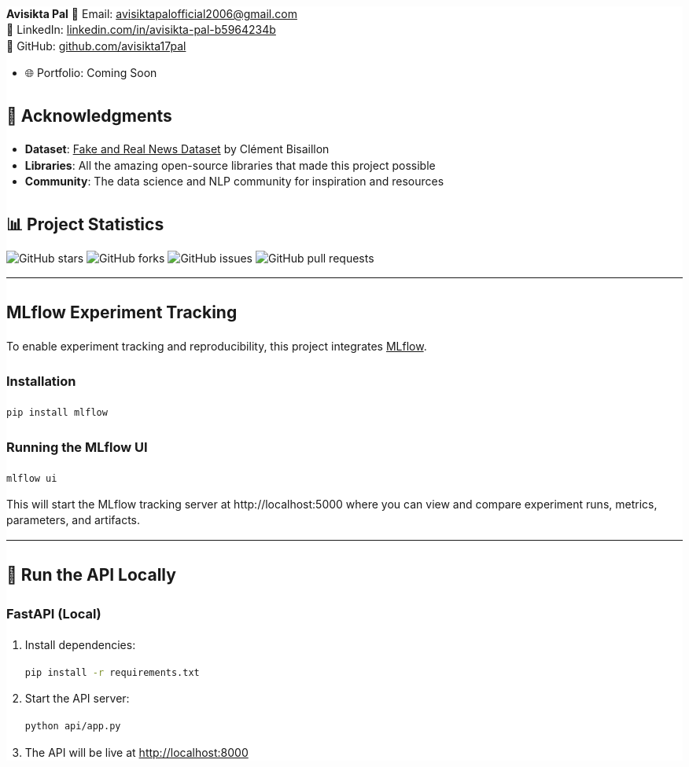 **Avisikta Pal**
📧 Email: [avisiktapalofficial2006@gmail.com](mailto:avisiktapalofficial2006@gmail.com)  
🔗 LinkedIn: [linkedin.com/in/avisikta-pal-b5964234b](https://www.linkedin.com/in/avisikta-pal-b5964234b)  
🐙 GitHub: [github.com/avisikta17pal](https://github.com/avisikta17pal)  
- 🌐 Portfolio: Coming Soon



## 🙏 Acknowledgments

- **Dataset**: [Fake and Real News Dataset](https://www.kaggle.com/datasets/clmentbisaillon/fake-and-real-news-dataset) by Clément Bisaillon
- **Libraries**: All the amazing open-source libraries that made this project possible
- **Community**: The data science and NLP community for inspiration and resources

## 📊 Project Statistics

![GitHub stars](https://img.shields.io/github/stars/avisikta17pal/fake-news-detection-nlp-ml)
![GitHub forks](https://img.shields.io/github/forks/avisikta17pal/fake-news-detection-nlp-ml)
![GitHub issues](https://img.shields.io/github/issues/avisikta17pal/fake-news-detection-nlp-ml)
![GitHub pull requests](https://img.shields.io/github/issues-pr/avisikta17pal/fake-news-detection-nlp-ml)

---

## MLflow Experiment Tracking

To enable experiment tracking and reproducibility, this project integrates [MLflow](https://mlflow.org/).

### Installation
```bash
pip install mlflow
```

### Running the MLflow UI
```bash
mlflow ui
```

This will start the MLflow tracking server at http://localhost:5000 where you can view and compare experiment runs, metrics, parameters, and artifacts.

---

## 🚀 Run the API Locally

### FastAPI (Local)

1. Install dependencies:
   ```bash
   pip install -r requirements.txt
   ```
2. Start the API server:
   ```bash
   python api/app.py
   ```
3. The API will be live at [http://localhost:8000](http://localhost:8000)
